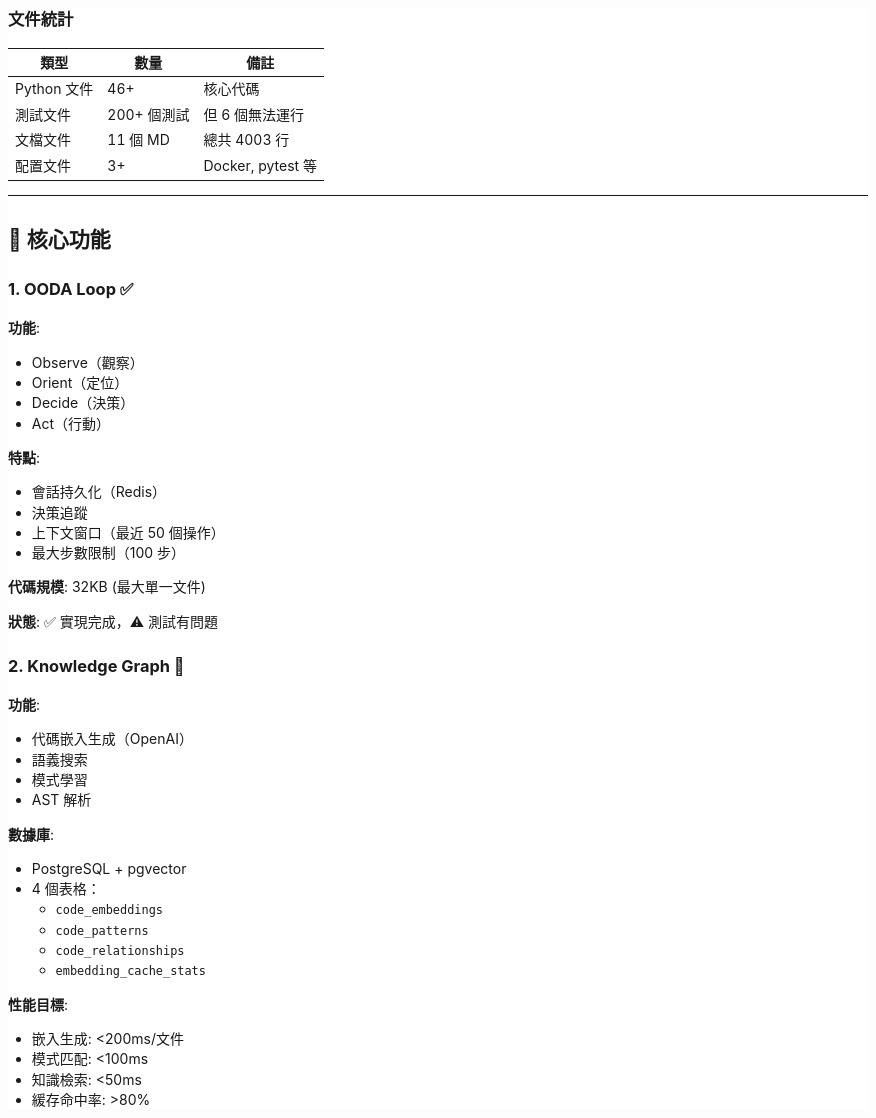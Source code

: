 ### 文件統計

| 類型 | 數量 | 備註 |
|------|------|------|
| Python 文件 | 46+ | 核心代碼 |
| 測試文件 | 200+ 個測試 | 但 6 個無法運行 |
| 文檔文件 | 11 個 MD | 總共 4003 行 |
| 配置文件 | 3+ | Docker, pytest 等 |

---

## 🎁 核心功能

### 1. OODA Loop ✅

**功能**:
- Observe（觀察）
- Orient（定位）
- Decide（決策）
- Act（行動）

**特點**:
- 會話持久化（Redis）
- 決策追蹤
- 上下文窗口（最近 50 個操作）
- 最大步數限制（100 步）

**代碼規模**: 32KB (最大單一文件)

**狀態**: ✅ 實現完成，⚠️ 測試有問題

### 2. Knowledge Graph 🧠

**功能**:
- 代碼嵌入生成（OpenAI）
- 語義搜索
- 模式學習
- AST 解析

**數據庫**:
- PostgreSQL + pgvector
- 4 個表格：
  - `code_embeddings`
  - `code_patterns`
  - `code_relationships`
  - `embedding_cache_stats`

**性能目標**:
- 嵌入生成: <200ms/文件
- 模式匹配: <100ms
- 知識檢索: <50ms
- 緩存命中率: >80%
